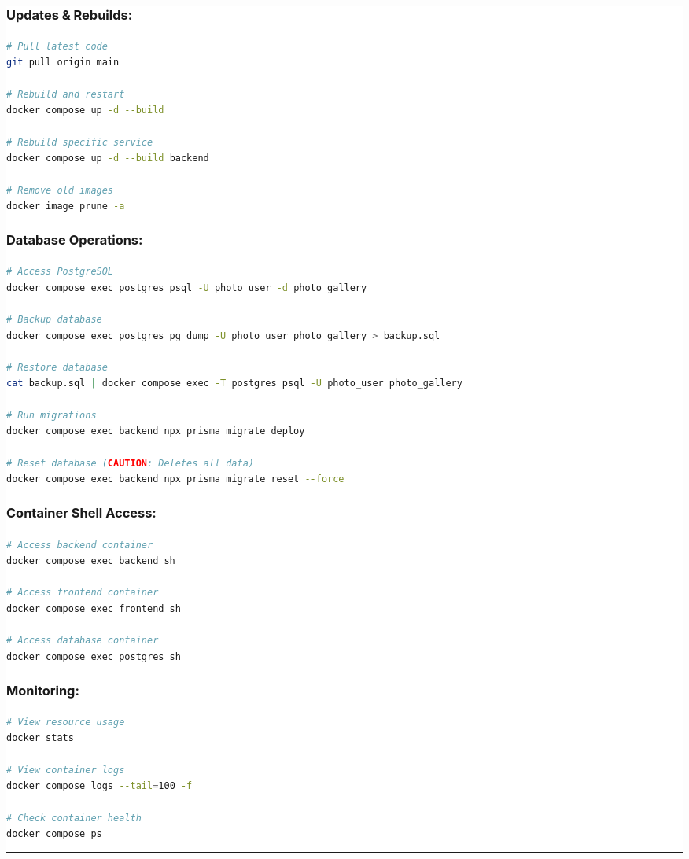 ### **Updates & Rebuilds:**

```bash
# Pull latest code
git pull origin main

# Rebuild and restart
docker compose up -d --build

# Rebuild specific service
docker compose up -d --build backend

# Remove old images
docker image prune -a
```

### **Database Operations:**

```bash
# Access PostgreSQL
docker compose exec postgres psql -U photo_user -d photo_gallery

# Backup database
docker compose exec postgres pg_dump -U photo_user photo_gallery > backup.sql

# Restore database
cat backup.sql | docker compose exec -T postgres psql -U photo_user photo_gallery

# Run migrations
docker compose exec backend npx prisma migrate deploy

# Reset database (CAUTION: Deletes all data)
docker compose exec backend npx prisma migrate reset --force
```

### **Container Shell Access:**

```bash
# Access backend container
docker compose exec backend sh

# Access frontend container
docker compose exec frontend sh

# Access database container
docker compose exec postgres sh
```

### **Monitoring:**

```bash
# View resource usage
docker stats

# View container logs
docker compose logs --tail=100 -f

# Check container health
docker compose ps
```

---